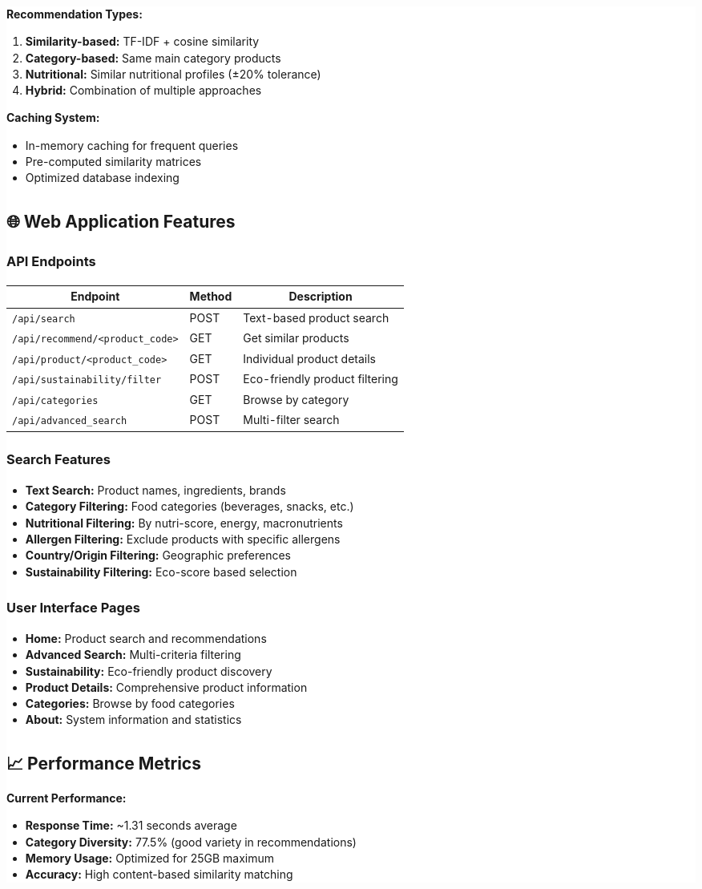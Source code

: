 **Recommendation Types:**

1. **Similarity-based:** TF-IDF + cosine similarity
2. **Category-based:** Same main category products
3. **Nutritional:** Similar nutritional profiles (±20% tolerance)
4. **Hybrid:** Combination of multiple approaches

**Caching System:**

- In-memory caching for frequent queries
- Pre-computed similarity matrices
- Optimized database indexing

## 🌐 Web Application Features

### API Endpoints

| Endpoint                        | Method | Description                    |
| ------------------------------- | ------ | ------------------------------ |
| `/api/search`                   | POST   | Text-based product search      |
| `/api/recommend/<product_code>` | GET    | Get similar products           |
| `/api/product/<product_code>`   | GET    | Individual product details     |
| `/api/sustainability/filter`    | POST   | Eco-friendly product filtering |
| `/api/categories`               | GET    | Browse by category             |
| `/api/advanced_search`          | POST   | Multi-filter search            |

### Search Features

- **Text Search:** Product names, ingredients, brands
- **Category Filtering:** Food categories (beverages, snacks, etc.)
- **Nutritional Filtering:** By nutri-score, energy, macronutrients
- **Allergen Filtering:** Exclude products with specific allergens
- **Country/Origin Filtering:** Geographic preferences
- **Sustainability Filtering:** Eco-score based selection

### User Interface Pages

- **Home:** Product search and recommendations
- **Advanced Search:** Multi-criteria filtering
- **Sustainability:** Eco-friendly product discovery
- **Product Details:** Comprehensive product information
- **Categories:** Browse by food categories
- **About:** System information and statistics

## 📈 Performance Metrics

**Current Performance:**

- **Response Time:** ~1.31 seconds average
- **Category Diversity:** 77.5% (good variety in recommendations)
- **Memory Usage:** Optimized for 25GB maximum
- **Accuracy:** High content-based similarity matching
